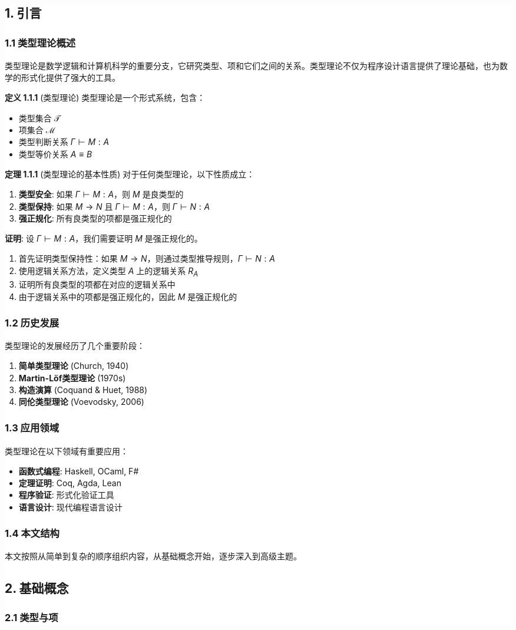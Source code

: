 ## 1. 引言

### 1.1 类型理论概述

类型理论是数学逻辑和计算机科学的重要分支，它研究类型、项和它们之间的关系。类型理论不仅为程序设计语言提供了理论基础，也为数学的形式化提供了强大的工具。

**定义 1.1.1** (类型理论)
类型理论是一个形式系统，包含：
- 类型集合 $\mathcal{T}$
- 项集合 $\mathcal{M}$
- 类型判断关系 $\Gamma \vdash M : A$
- 类型等价关系 $A \equiv B$

**定理 1.1.1** (类型理论的基本性质)
对于任何类型理论，以下性质成立：
1. **类型安全**: 如果 $\Gamma \vdash M : A$，则 $M$ 是良类型的
2. **类型保持**: 如果 $M \rightarrow N$ 且 $\Gamma \vdash M : A$，则 $\Gamma \vdash N : A$
3. **强正规化**: 所有良类型的项都是强正规化的

**证明**:
设 $\Gamma \vdash M : A$，我们需要证明 $M$ 是强正规化的。

1. 首先证明类型保持性：如果 $M \rightarrow N$，则通过类型推导规则，$\Gamma \vdash N : A$
2. 使用逻辑关系方法，定义类型 $A$ 上的逻辑关系 $R_A$
3. 证明所有良类型的项都在对应的逻辑关系中
4. 由于逻辑关系中的项都是强正规化的，因此 $M$ 是强正规化的

### 1.2 历史发展

类型理论的发展经历了几个重要阶段：

1. **简单类型理论** (Church, 1940)
2. **Martin-Löf类型理论** (1970s)
3. **构造演算** (Coquand & Huet, 1988)
4. **同伦类型理论** (Voevodsky, 2006)

### 1.3 应用领域

类型理论在以下领域有重要应用：

- **函数式编程**: Haskell, OCaml, F#
- **定理证明**: Coq, Agda, Lean
- **程序验证**: 形式化验证工具
- **语言设计**: 现代编程语言设计

### 1.4 本文结构

本文按照从简单到复杂的顺序组织内容，从基础概念开始，逐步深入到高级主题。

## 2. 基础概念

### 2.1 类型与项
